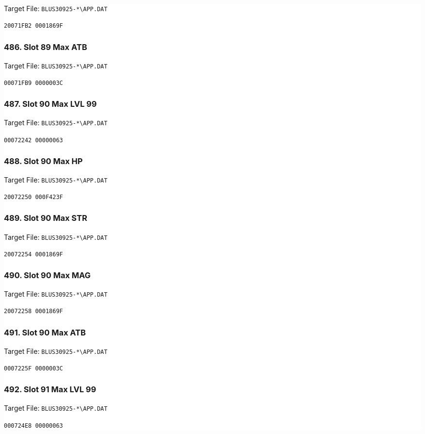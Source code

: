 Target File: `BLUS30925-*\APP.DAT`

```
20071FB2 0001869F
```

### 486. Slot 89 Max ATB

Target File: `BLUS30925-*\APP.DAT`

```
00071FB9 0000003C
```

### 487. Slot 90 Max LVL 99

Target File: `BLUS30925-*\APP.DAT`

```
00072242 00000063
```

### 488. Slot 90 Max HP

Target File: `BLUS30925-*\APP.DAT`

```
20072250 000F423F
```

### 489. Slot 90 Max STR

Target File: `BLUS30925-*\APP.DAT`

```
20072254 0001869F
```

### 490. Slot 90 Max MAG

Target File: `BLUS30925-*\APP.DAT`

```
20072258 0001869F
```

### 491. Slot 90 Max ATB

Target File: `BLUS30925-*\APP.DAT`

```
0007225F 0000003C
```

### 492. Slot 91 Max LVL 99

Target File: `BLUS30925-*\APP.DAT`

```
000724E8 00000063
```
